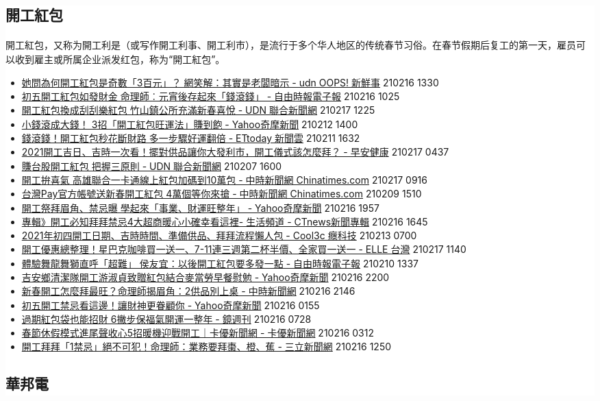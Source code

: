 ## 開工紅包

開工紅包，又称为開工利是（或写作開工利事、開工利市），是流行于多个华人地区的传统春节习俗。在春节假期后复工的第一天，雇员可以收到雇主或所属企业派发红包，称为“開工紅包”。
- [她問為何開工紅包是奇數「3百元」？ 網笑解：其實是老闆暗示 - udn OOPS! 新鮮事](https://udn.com/news/story/120911/5252998 "她問為何開工紅包是奇數「3百元」？ 網笑解：其實是老闆暗示 - udn OOPS! 新鮮事") 210216 1330
- [初五開工紅包如發財金 命理師︰元宵後存起來「錢滾錢」 - 自由時報電子報](https://news.ltn.com.tw/news/life/breakingnews/3440443 "初五開工紅包如發財金 命理師︰元宵後存起來「錢滾錢」 - 自由時報電子報") 210216 1025
- [開工紅包換成刮刮樂紅包 竹山鎮公所充滿新春喜悅 - UDN 聯合新聞網](https://udn.com/news/story/7325/5255145?from=udn-catebreaknews_ch2 "開工紅包換成刮刮樂紅包 竹山鎮公所充滿新春喜悅 - UDN 聯合新聞網") 210217 1225
- [小錢滾成大錢！ 3招「開工紅包旺運法」賺到飽 - Yahoo奇摩新聞](https://tw.news.yahoo.com/%E5%B0%8F%E9%8C%A2%E6%BB%BE%E6%88%90%E5%A4%A7%E9%8C%A2-3%E6%8B%9B-%E9%96%8B%E5%B7%A5%E7%B4%85%E5%8C%85%E6%97%BA%E9%81%8B%E6%B3%95-%E8%B3%BA%E5%88%B0%E9%A3%BD-060015175.html "小錢滾成大錢！ 3招「開工紅包旺運法」賺到飽 - Yahoo奇摩新聞") 210212 1400
- [錢滾錢！開工紅包秒花斷財路 多一步驟好運翻倍 - ETtoday 新聞雲](https://www.ettoday.net/news/20210211/1905468.htm "錢滾錢！開工紅包秒花斷財路 多一步驟好運翻倍 - ETtoday 新聞雲") 210211 1632
- [2021開工吉日、吉時一次看！擺對供品讓你大發利市，開工儀式該怎麼拜？ - 早安健康](https://www.edh.tw/article/26533 "2021開工吉日、吉時一次看！擺對供品讓你大發利市，開工儀式該怎麼拜？ - 早安健康") 210217 0437
- [賺台股開工紅包 把握三原則 - UDN 聯合新聞網](https://udn.com/news/story/7251/5238051 "賺台股開工紅包 把握三原則 - UDN 聯合新聞網") 210207 1600
- [開工拚喜氣 高雄聯合一卡通線上紅包加碼到10萬包 - 中時新聞網 Chinatimes.com](https://www.chinatimes.com/realtimenews/20210217001023-260412 "開工拚喜氣 高雄聯合一卡通線上紅包加碼到10萬包 - 中時新聞網 Chinatimes.com") 210217 0916
- [台灣Pay官方帳號送新春開工紅包 4萬個等你來搶 - 中時新聞網 Chinatimes.com](https://www.chinatimes.com/realtimenews/20210209003459-260412 "台灣Pay官方帳號送新春開工紅包 4萬個等你來搶 - 中時新聞網 Chinatimes.com") 210209 1510
- [開工祭拜眉角、禁忌曝 學起來「事業、財運旺整年」 - Yahoo奇摩新聞](https://tw.news.yahoo.com/%E9%96%8B%E5%B7%A5%E7%A5%AD%E6%8B%9C%E7%9C%89%E8%A7%92-%E7%A6%81%E5%BF%8C%E6%9B%9D-%E5%AD%B8%E8%B5%B7%E4%BE%86-%E4%BA%8B%E6%A5%AD-%E8%B2%A1%E9%81%8B%E6%97%BA%E6%95%B4%E5%B9%B4-115752391.html "開工祭拜眉角、禁忌曝 學起來「事業、財運旺整年」 - Yahoo奇摩新聞") 210216 1957
- [專輯》開工必知拜拜禁忌4大超商暖心小確幸看這裡- 生活頻道 - CTnews新聞專輯](https://www.chinatimes.com/album/start/20210216002381-262211 "專輯》開工必知拜拜禁忌4大超商暖心小確幸看這裡- 生活頻道 - CTnews新聞專輯") 210216 1645
- [2021年初四開工日期、吉時時間、準備供品、拜拜流程懶人包 - Cool3c 癮科技](https://www.cool3c.com/article/159767 "2021年初四開工日期、吉時時間、準備供品、拜拜流程懶人包 - Cool3c 癮科技") 210213 0700
- [開工優惠總整理！星巴克咖啡買一送一、7-11連三週第二杯半價、全家買一送一 - ELLE 台灣](https://www.elle.com/tw/life/foodie/g35527211/2021-2-discount/ "開工優惠總整理！星巴克咖啡買一送一、7-11連三週第二杯半價、全家買一送一 - ELLE 台灣") 210217 1140
- [體驗舞龍舞獅直呼「超難」 侯友宜：以後開工紅包要多發一點 - 自由時報電子報](https://news.ltn.com.tw/news/life/breakingnews/3437617 "體驗舞龍舞獅直呼「超難」 侯友宜：以後開工紅包要多發一點 - 自由時報電子報") 210210 1337
- [吉安鄉清潔隊開工游淑貞致贈紅包結合麥當勞早餐慰勉 - Yahoo奇摩新聞](https://tw.news.yahoo.com/%E5%90%89%E5%AE%89%E9%84%89%E6%B8%85%E6%BD%94%E9%9A%8A%E9%96%8B%E5%B7%A5%E6%B8%B8%E6%B7%91%E8%B2%9E%E8%87%B4%E8%B4%88%E7%B4%85%E5%8C%85%E7%B5%90%E5%90%88%E9%BA%A5%E7%95%B6%E5%8B%9E%E6%97%A9%E9%A4%90%E6%85%B0%E5%8B%89-140049504.html "吉安鄉清潔隊開工游淑貞致贈紅包結合麥當勞早餐慰勉 - Yahoo奇摩新聞") 210216 2200
- [新春開工怎麼拜最旺？命理師揭眉角：2供品別上桌 - 中時新聞網](https://www.chinatimes.com/realtimenews/20210216001864-260405 "新春開工怎麼拜最旺？命理師揭眉角：2供品別上桌 - 中時新聞網") 210216 2146
- [初五開工禁忌看這邊！讓財神更眷顧你 - Yahoo奇摩新聞](https://tw.news.yahoo.com/%E5%88%9D%E4%BA%94%E9%96%8B%E5%B7%A5%E7%A6%81%E5%BF%8C%E7%9C%8B%E9%80%99%E9%82%8A-%E8%AE%93%E8%B2%A1%E7%A5%9E%E6%9B%B4%E7%9C%B7%E9%A1%A7%E4%BD%A0-175040413.html "初五開工禁忌看這邊！讓財神更眷顧你 - Yahoo奇摩新聞") 210216 0155
- [過期紅包袋也能招財 6撇步保福氣開運一整年 - 鏡週刊](https://www.mirrormedia.mg/story/20210204edi040/ "過期紅包袋也能招財 6撇步保福氣開運一整年 - 鏡週刊") 210216 0728
- [春節休假模式進尾聲收心5招暖機迎戰開工｜卡優新聞網 - 卡優新聞網](https://www.cardu.com.tw/news/detail.php?42627 "春節休假模式進尾聲收心5招暖機迎戰開工｜卡優新聞網 - 卡優新聞網") 210216 0312
- [開工拜拜「1禁忌」絕不可犯！命理師：業務要拜棗、橙、蕉 - 三立新聞網](https://star.setn.com/news/897857 "開工拜拜「1禁忌」絕不可犯！命理師：業務要拜棗、橙、蕉 - 三立新聞網") 210216 1250

## 華邦電
